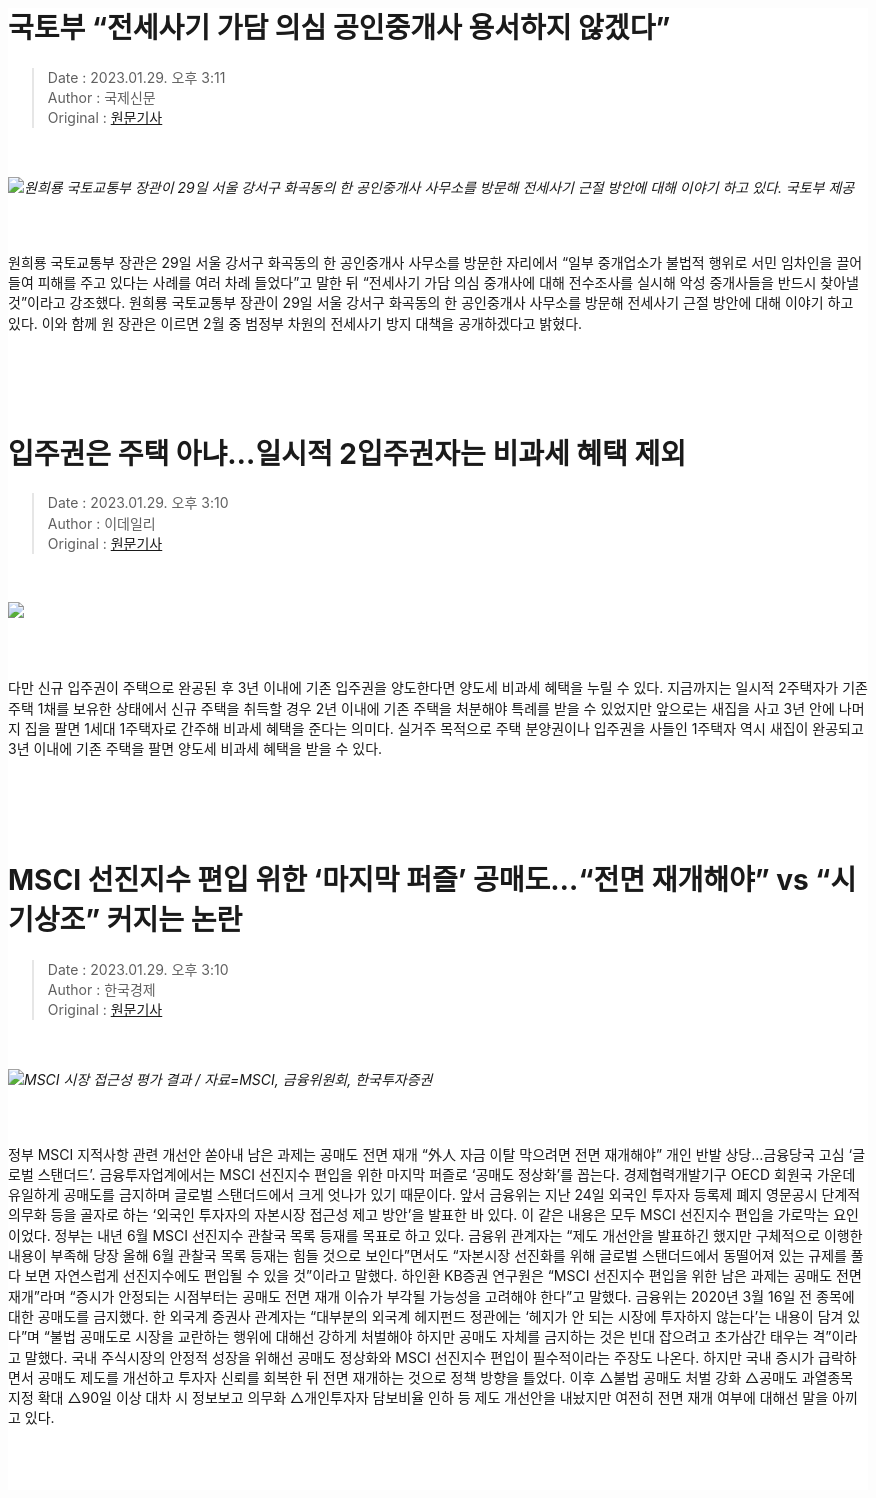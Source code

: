   
# 국토부 “전세사기 가담 의심 공인중개사 용서하지 않겠다”  
  
> Date : 2023.01.29. 오후 3:11  
> Author : 국제신문  
> Original : [원문기사](https://n.news.naver.com/mnews/article/658/0000031527?sid=101)  
<br/>  
  
<img src="https://imgnews.pstatic.net/image/658/2023/01/29/0000031527_001_20230129151101621.jpg?type=w647" id="img1"></img><em class="img_desc">원희룡 국토교통부 장관이 29일 서울 강서구 화곡동의 한 공인중개사 사무소를 방문해 전세사기 근절 방안에 대해 이야기 하고 있다. 국토부 제공</em>  
<br/><br/>  
  
원희룡 국토교통부 장관은 29일 서울 강서구 화곡동의 한 공인중개사 사무소를 방문한 자리에서 “일부 중개업소가 불법적 행위로 서민 임차인을 끌어들여 피해를 주고 있다는 사례를 여러 차례 들었다”고 말한 뒤 “전세사기 가담 의심 중개사에 대해 전수조사를 실시해 악성 중개사들을 반드시 찾아낼 것”이라고 강조했다.
원희룡 국토교통부 장관이 29일 서울 강서구 화곡동의 한 공인중개사 사무소를 방문해 전세사기 근절 방안에 대해 이야기 하고 있다.
이와 함께 원 장관은 이르면 2월 중 범정부 차원의 전세사기 방지 대책을 공개하겠다고 밝혔다.  
<br/><br/><br/>  

  
# 입주권은 주택 아냐…일시적 2입주권자는 비과세 혜택 제외  
  
> Date : 2023.01.29. 오후 3:10  
> Author : 이데일리  
> Original : [원문기사](https://n.news.naver.com/mnews/article/018/0005413925?sid=101)  
<br/>  
  
<img src="https://imgnews.pstatic.net/image/018/2023/01/29/0005413925_001_20230129151003212.jpg?type=w647" id="img1"></img>  
<br/><br/>  
  
다만 신규 입주권이 주택으로 완공된 후 3년 이내에 기존 입주권을 양도한다면 양도세 비과세 혜택을 누릴 수 있다.
지금까지는 일시적 2주택자가 기존 주택 1채를 보유한 상태에서 신규 주택을 취득할 경우 2년 이내에 기존 주택을 처분해야 특례를 받을 수 있었지만 앞으로는 새집을 사고 3년 안에 나머지 집을 팔면 1세대 1주택자로 간주해 비과세 혜택을 준다는 의미다.
실거주 목적으로 주택 분양권이나 입주권을 사들인 1주택자 역시 새집이 완공되고 3년 이내에 기존 주택을 팔면 양도세 비과세 혜택을 받을 수 있다.  
<br/><br/><br/>  

  
# MSCI 선진지수 편입 위한 ‘마지막 퍼즐’ 공매도…“전면 재개해야” vs “시기상조” 커지는 논란  
  
> Date : 2023.01.29. 오후 3:10  
> Author : 한국경제  
> Original : [원문기사](https://n.news.naver.com/mnews/article/015/0004804211?sid=101)  
<br/>  
  
<img src="https://imgnews.pstatic.net/image/015/2023/01/29/0004804211_001_20230129151003078.jpg?type=w647" id="img1"></img><em class="img_desc">MSCI 시장 접근성 평가 결과 / 자료=MSCI, 금융위원회, 한국투자증권</em>  
<br/><br/>  
  
정부 MSCI 지적사항 관련 개선안 쏟아내 남은 과제는 공매도 전면 재개 “外人 자금 이탈 막으려면 전면 재개해야” 개인 반발 상당…금융당국 고심 ‘글로벌 스탠더드’.
금융투자업계에서는 MSCI 선진지수 편입을 위한 마지막 퍼즐로 ‘공매도 정상화’를 꼽는다.
경제협력개발기구 OECD 회원국 가운데 유일하게 공매도를 금지하며 글로벌 스탠더드에서 크게 엇나가 있기 때문이다.
앞서 금융위는 지난 24일 외국인 투자자 등록제 폐지 영문공시 단계적 의무화 등을 골자로 하는 ‘외국인 투자자의 자본시장 접근성 제고 방안’을 발표한 바 있다.
이 같은 내용은 모두 MSCI 선진지수 편입을 가로막는 요인이었다.
정부는 내년 6월 MSCI 선진지수 관찰국 목록 등재를 목표로 하고 있다.
금융위 관계자는 “제도 개선안을 발표하긴 했지만 구체적으로 이행한 내용이 부족해 당장 올해 6월 관찰국 목록 등재는 힘들 것으로 보인다”면서도 “자본시장 선진화를 위해 글로벌 스탠더드에서 동떨어져 있는 규제를 풀다 보면 자연스럽게 선진지수에도 편입될 수 있을 것”이라고 말했다.
하인환 KB증권 연구원은 “MSCI 선진지수 편입을 위한 남은 과제는 공매도 전면 재개”라며 “증시가 안정되는 시점부터는 공매도 전면 재개 이슈가 부각될 가능성을 고려해야 한다”고 말했다.
금융위는 2020년 3월 16일 전 종목에 대한 공매도를 금지했다.
한 외국계 증권사 관계자는 “대부분의 외국계 헤지펀드 정관에는 ‘헤지가 안 되는 시장에 투자하지 않는다’는 내용이 담겨 있다”며 “불법 공매도로 시장을 교란하는 행위에 대해선 강하게 처벌해야 하지만 공매도 자체를 금지하는 것은 빈대 잡으려고 초가삼간 태우는 격”이라고 말했다.
국내 주식시장의 안정적 성장을 위해선 공매도 정상화와 MSCI 선진지수 편입이 필수적이라는 주장도 나온다.
하지만 국내 증시가 급락하면서 공매도 제도를 개선하고 투자자 신뢰를 회복한 뒤 전면 재개하는 것으로 정책 방향을 틀었다.
이후 △불법 공매도 처벌 강화 △공매도 과열종목 지정 확대 △90일 이상 대차 시 정보보고 의무화 △개인투자자 담보비율 인하 등 제도 개선안을 내놨지만 여전히 전면 재개 여부에 대해선 말을 아끼고 있다.  
<br/><br/><br/>  
